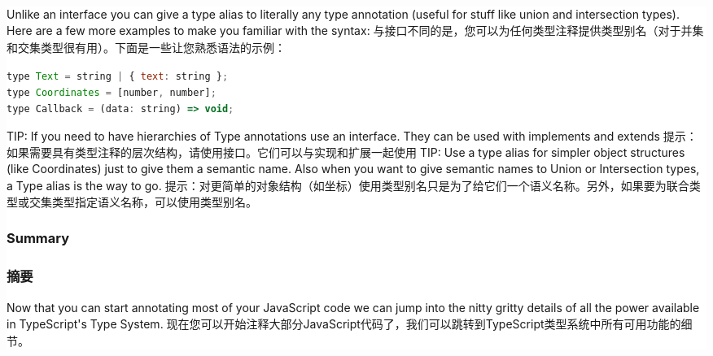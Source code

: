 ```JavaScript
```
Unlike an interface you can give a type alias to literally any type annotation (useful for stuff like union and intersection types). Here are a few more examples to make you familiar with the syntax:
与接口不同的是，您可以为任何类型注释提供类型别名（对于并集和交集类型很有用）。下面是一些让您熟悉语法的示例：
```JavaScript
type Text = string | { text: string };
type Coordinates = [number, number];
type Callback = (data: string) => void;
```

TIP: If you need to have hierarchies of Type annotations use an interface. They can be used with implements and extends
提示：如果需要具有类型注释的层次结构，请使用接口。它们可以与实现和扩展一起使用
TIP: Use a type alias for simpler object structures (like Coordinates) just to give them a semantic name. Also when you want to give semantic names to Union or Intersection types, a Type alias is the way to go.
提示：对更简单的对象结构（如坐标）使用类型别名只是为了给它们一个语义名称。另外，如果要为联合类型或交集类型指定语义名称，可以使用类型别名。

### Summary
### 摘要
Now that you can start annotating most of your JavaScript code we can jump into the nitty gritty details of all the power available in TypeScript's Type System.
现在您可以开始注释大部分JavaScript代码了，我们可以跳转到TypeScript类型系统中所有可用功能的细节。